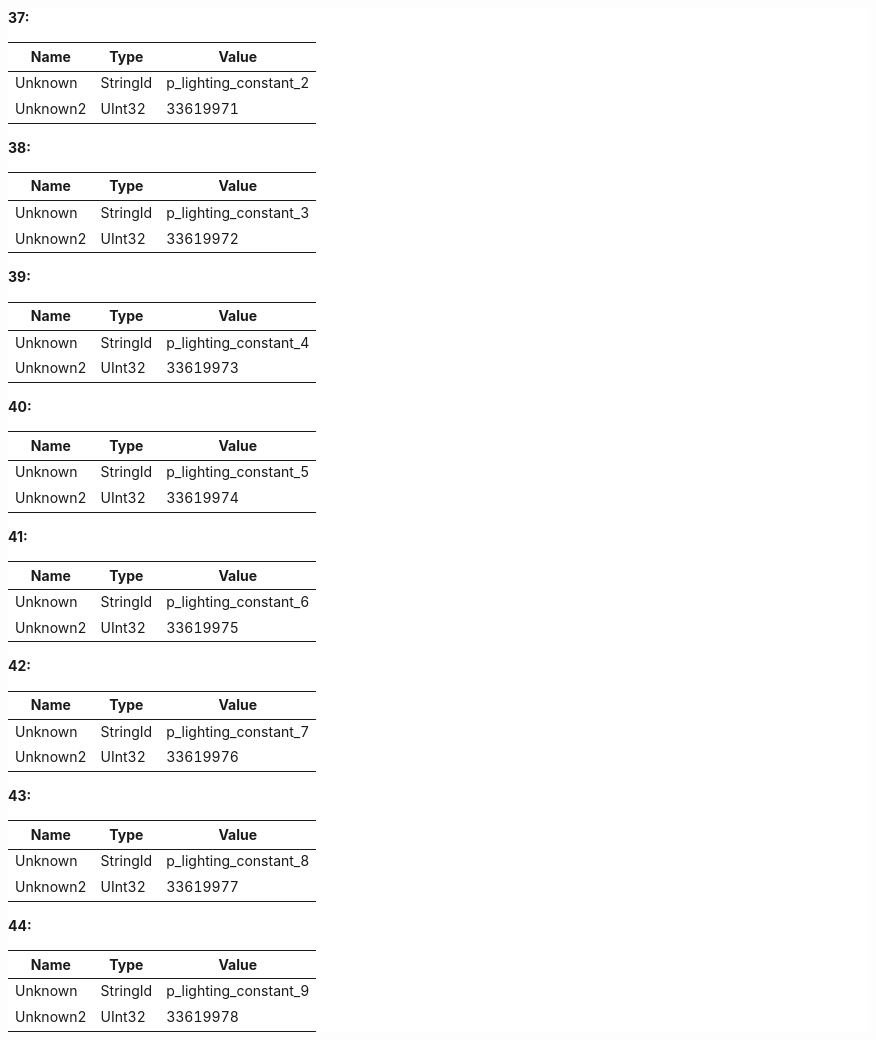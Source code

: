 
**37:**

Name	| Type	| Value
---	|---	|---	|
Unknown	|StringId	|p_lighting_constant_2
Unknown2	|UInt32	|33619971


**38:**

Name	| Type	| Value
---	|---	|---	|
Unknown	|StringId	|p_lighting_constant_3
Unknown2	|UInt32	|33619972


**39:**

Name	| Type	| Value
---	|---	|---	|
Unknown	|StringId	|p_lighting_constant_4
Unknown2	|UInt32	|33619973


**40:**

Name	| Type	| Value
---	|---	|---	|
Unknown	|StringId	|p_lighting_constant_5
Unknown2	|UInt32	|33619974


**41:**

Name	| Type	| Value
---	|---	|---	|
Unknown	|StringId	|p_lighting_constant_6
Unknown2	|UInt32	|33619975


**42:**

Name	| Type	| Value
---	|---	|---	|
Unknown	|StringId	|p_lighting_constant_7
Unknown2	|UInt32	|33619976


**43:**

Name	| Type	| Value
---	|---	|---	|
Unknown	|StringId	|p_lighting_constant_8
Unknown2	|UInt32	|33619977


**44:**

Name	| Type	| Value
---	|---	|---	|
Unknown	|StringId	|p_lighting_constant_9
Unknown2	|UInt32	|33619978
